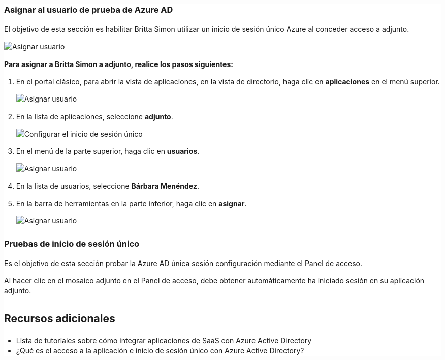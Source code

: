 
### <a name="assigning-the-azure-ad-test-user"></a>Asignar al usuario de prueba de Azure AD

El objetivo de esta sección es habilitar Britta Simon utilizar un inicio de sesión único Azure al conceder acceso a adjunto.
    
![Asignar usuario][200]

**Para asignar a Britta Simon a adjunto, realice los pasos siguientes:**

1. En el portal clásico, para abrir la vista de aplicaciones, en la vista de directorio, haga clic en **aplicaciones** en el menú superior.
    
    ![Asignar usuario][201]

2. En la lista de aplicaciones, seleccione **adjunto**.
    
    ![Configurar el inicio de sesión único](./media/active-directory-saas-deputy-tutorial/tutorial_deputy_50.png)

3. En el menú de la parte superior, haga clic en **usuarios**.
    
    ![Asignar usuario][203]

4. En la lista de usuarios, seleccione **Bárbara Menéndez**.

5. En la barra de herramientas en la parte inferior, haga clic en **asignar**.
    
    ![Asignar usuario][205]

### <a name="testing-single-sign-on"></a>Pruebas de inicio de sesión único

Es el objetivo de esta sección probar la Azure AD única sesión configuración mediante el Panel de acceso.
 
Al hacer clic en el mosaico adjunto en el Panel de acceso, debe obtener automáticamente ha iniciado sesión en su aplicación adjunto.

## <a name="additional-resources"></a>Recursos adicionales

* [Lista de tutoriales sobre cómo integrar aplicaciones de SaaS con Azure Active Directory](active-directory-saas-tutorial-list.md)
* [¿Qué es el acceso a la aplicación e inicio de sesión único con Azure Active Directory?](active-directory-appssoaccess-whatis.md)





[1]: ./media/active-directory-saas-deputy-tutorial/tutorial_general_01.png
[2]: ./media/active-directory-saas-deputy-tutorial/tutorial_general_02.png
[3]: ./media/active-directory-saas-deputy-tutorial/tutorial_general_03.png
[4]: ./media/active-directory-saas-deputy-tutorial/tutorial_general_04.png

[6]: ./media/active-directory-saas-deputy-tutorial/tutorial_general_05.png
[10]: ./media/active-directory-saas-deputy-tutorial/tutorial_general_06.png
[11]: ./media/active-directory-saas-deputy-tutorial/tutorial_general_07.png
[20]: ./media/active-directory-saas-deputy-tutorial/tutorial_general_100.png

[200]: ./media/active-directory-saas-deputy-tutorial/tutorial_general_200.png
[201]: ./media/active-directory-saas-deputy-tutorial/tutorial_general_201.png
[203]: ./media/active-directory-saas-deputy-tutorial/tutorial_general_203.png
[204]: ./media/active-directory-saas-deputy-tutorial/tutorial_general_204.png
[205]: ./media/active-directory-saas-deputy-tutorial/tutorial_general_205.png
